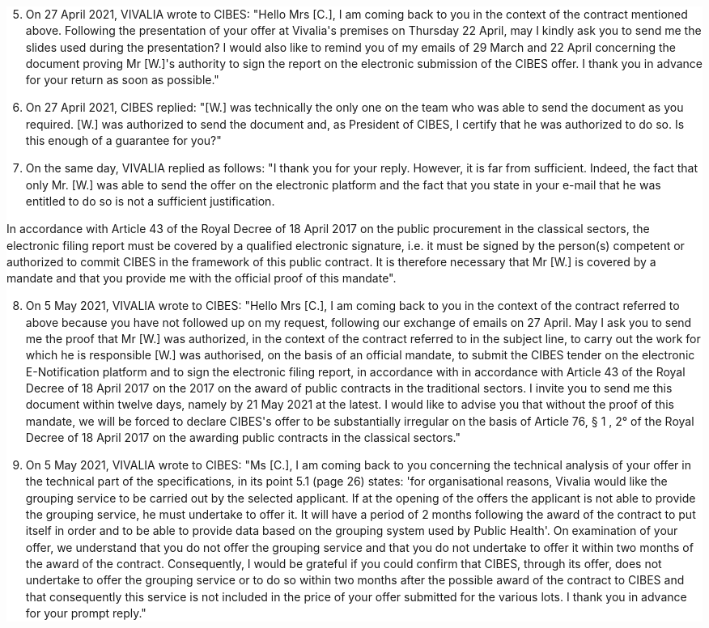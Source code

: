    5. On 27 April 2021, VIVALIA wrote to CIBES:
   "Hello Mrs \[C.\],
I am coming back to you in the context of the contract mentioned above.
Following the presentation of your offer at Vivalia's premises on Thursday 22 April, may I kindly ask you to send me the slides used during the presentation?
I would also like to remind you of my emails of 29 March and 22 April concerning the document proving Mr \[W.\]'s authority to sign the report on the electronic submission of the CIBES offer.
I thank you in advance for your return as soon as possible."

   6. On 27 April 2021, CIBES replied:
   "\[W.\] was technically the only one on the team who was able to send the document as you required.
\[W.\] was authorized to send the document and, as President of CIBES, I certify that he was authorized to do so. Is this enough of a guarantee for you?"

   7. On the same day, VIVALIA replied as follows:
   "I thank you for your reply. However, it is far from sufficient.
Indeed, the fact that only Mr. \[W.\] was able to send the offer on the electronic platform and the fact that you state in your e-mail that he was entitled to do so is not a sufficient justification.

In accordance with Article 43 of the Royal Decree of 18 April 2017 on the public procurement in the classical sectors, the electronic filing report must be
covered by a qualified electronic signature, i.e. it must be signed by the person(s) competent or authorized to commit CIBES in the framework of this public contract.
It is therefore necessary that Mr \[W.\] is covered by a mandate and that you provide me with the official proof of this mandate".

   8. On 5 May 2021, VIVALIA wrote to CIBES:
   "Hello Mrs \[C.\],
I am coming back to you in the context of the contract referred to above because you have not followed up on my request, following our exchange of emails on 27 April.
May I ask you to send me the proof that Mr \[W.\] was authorized, in the context of the contract referred to in the subject line, to carry out the work for which he is responsible \[W.\] was authorised, on the basis of an official mandate, to submit the CIBES tender on the electronic E-Notification platform and to sign the electronic filing report, in accordance with in accordance with Article 43 of the Royal Decree of 18 April 2017 on the 2017 on the award of public contracts in the traditional sectors.
I invite you to send me this document within twelve days, namely by 21 May 2021 at the latest.
I would like to advise you that without the proof of this mandate, we will be forced to declare CIBES's offer to be substantially irregular on the basis of Article 76, § 1 , 2° of the Royal Decree of 18 April 2017 on the awarding public contracts in the classical sectors."

   9. On 5 May 2021, VIVALIA wrote to CIBES:
   "Ms \[C.\],
I am coming back to you concerning the technical analysis of your offer in the technical part of the specifications, in its point 5.1 (page 26) states:
'for organisational reasons, Vivalia would like the grouping service to be carried out by the selected applicant. If at the opening of the offers the applicant is not able to provide the grouping service, he must undertake to offer it. It will have a period of 2 months following the award of the contract to put itself in order and to be able to provide data based on the grouping system used by Public Health'.
On examination of your offer, we understand that you do not offer the grouping service and that you do not undertake to offer it within two months of the award of the contract.
Consequently, I would be grateful if you could confirm that CIBES, through its offer, does not undertake to offer the grouping service or to do so within two months after the possible award of the contract to CIBES and that consequently this service is not included in the price of your offer submitted for the various lots. I thank you in advance for your prompt reply."
